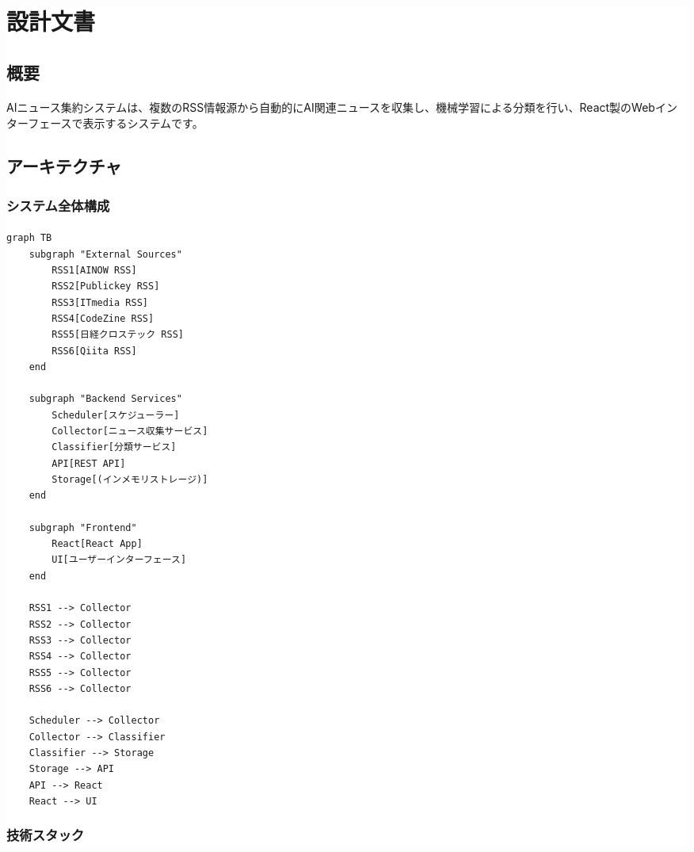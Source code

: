 # 設計文書

## 概要

AIニュース集約システムは、複数のRSS情報源から自動的にAI関連ニュースを収集し、機械学習による分類を行い、React製のWebインターフェースで表示するシステムです。

## アーキテクチャ

### システム全体構成

```mermaid
graph TB
    subgraph "External Sources"
        RSS1[AINOW RSS]
        RSS2[Publickey RSS]
        RSS3[ITmedia RSS]
        RSS4[CodeZine RSS]
        RSS5[日経クロステック RSS]
        RSS6[Qiita RSS]
    end
    
    subgraph "Backend Services"
        Scheduler[スケジューラー]
        Collector[ニュース収集サービス]
        Classifier[分類サービス]
        API[REST API]
        Storage[(インメモリストレージ)]
    end
    
    subgraph "Frontend"
        React[React App]
        UI[ユーザーインターフェース]
    end
    
    RSS1 --> Collector
    RSS2 --> Collector
    RSS3 --> Collector
    RSS4 --> Collector
    RSS5 --> Collector
    RSS6 --> Collector
    
    Scheduler --> Collector
    Collector --> Classifier
    Classifier --> Storage
    Storage --> API
    API --> React
    React --> UI
```

### 技術スタック

